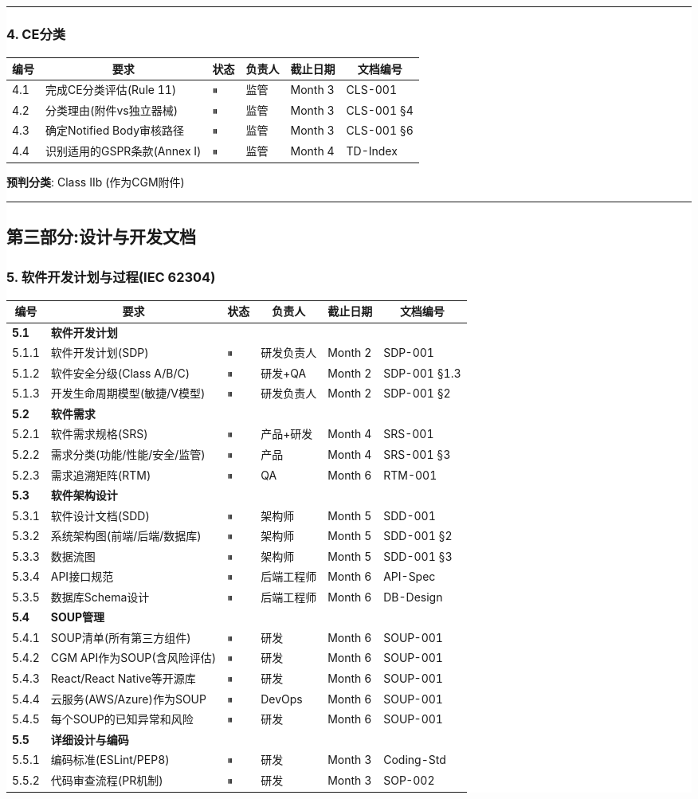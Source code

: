 
---

### 4. CE分类

| 编号 | 要求 | 状态 | 负责人 | 截止日期 | 文档编号 |
|------|------|------|--------|---------|---------|
| 4.1 | 完成CE分类评估(Rule 11) | ⏸ | 监管 | Month 3 | CLS-001 |
| 4.2 | 分类理由(附件vs独立器械) | ⏸ | 监管 | Month 3 | CLS-001 §4 |
| 4.3 | 确定Notified Body审核路径 | ⏸ | 监管 | Month 3 | CLS-001 §6 |
| 4.4 | 识别适用的GSPR条款(Annex I) | ⏸ | 监管 | Month 4 | TD-Index |

**预判分类**: Class IIb (作为CGM附件)

---

## 第三部分:设计与开发文档

### 5. 软件开发计划与过程(IEC 62304)

| 编号 | 要求 | 状态 | 负责人 | 截止日期 | 文档编号 |
|------|------|------|--------|---------|---------|
| **5.1** | **软件开发计划** | | | | |
| 5.1.1 | 软件开发计划(SDP) | ⏸ | 研发负责人 | Month 2 | SDP-001 |
| 5.1.2 | 软件安全分级(Class A/B/C) | ⏸ | 研发+QA | Month 2 | SDP-001 §1.3 |
| 5.1.3 | 开发生命周期模型(敏捷/V模型) | ⏸ | 研发负责人 | Month 2 | SDP-001 §2 |
| **5.2** | **软件需求** | | | | |
| 5.2.1 | 软件需求规格(SRS) | ⏸ | 产品+研发 | Month 4 | SRS-001 |
| 5.2.2 | 需求分类(功能/性能/安全/监管) | ⏸ | 产品 | Month 4 | SRS-001 §3 |
| 5.2.3 | 需求追溯矩阵(RTM) | ⏸ | QA | Month 6 | RTM-001 |
| **5.3** | **软件架构设计** | | | | |
| 5.3.1 | 软件设计文档(SDD) | ⏸ | 架构师 | Month 5 | SDD-001 |
| 5.3.2 | 系统架构图(前端/后端/数据库) | ⏸ | 架构师 | Month 5 | SDD-001 §2 |
| 5.3.3 | 数据流图 | ⏸ | 架构师 | Month 5 | SDD-001 §3 |
| 5.3.4 | API接口规范 | ⏸ | 后端工程师 | Month 6 | API-Spec |
| 5.3.5 | 数据库Schema设计 | ⏸ | 后端工程师 | Month 6 | DB-Design |
| **5.4** | **SOUP管理** | | | | |
| 5.4.1 | SOUP清单(所有第三方组件) | ⏸ | 研发 | Month 6 | SOUP-001 |
| 5.4.2 | CGM API作为SOUP(含风险评估) | ⏸ | 研发 | Month 6 | SOUP-001 |
| 5.4.3 | React/React Native等开源库 | ⏸ | 研发 | Month 6 | SOUP-001 |
| 5.4.4 | 云服务(AWS/Azure)作为SOUP | ⏸ | DevOps | Month 6 | SOUP-001 |
| 5.4.5 | 每个SOUP的已知异常和风险 | ⏸ | 研发 | Month 6 | SOUP-001 |
| **5.5** | **详细设计与编码** | | | | |
| 5.5.1 | 编码标准(ESLint/PEP8) | ⏸ | 研发 | Month 3 | Coding-Std |
| 5.5.2 | 代码审查流程(PR机制) | ⏸ | 研发 | Month 3 | SOP-002 |